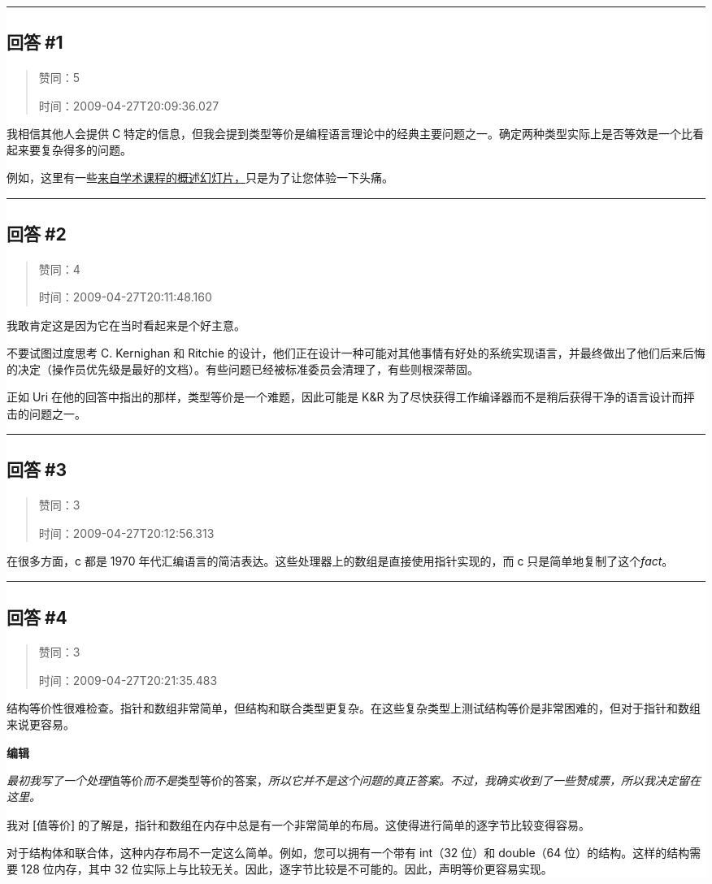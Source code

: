 * * *

## 回答 #1

> 赞同：5
> 
> 时间：2009-04-27T20:09:36.027

我相信其他人会提供 C 特定的信息，但我会提到类型等价是编程语言理论中的经典主要问题之一。确定两种类型实际上是否等效是一个比看起来要复杂得多的问题。

例如，这里有一些[来自学术课程的概述幻灯片，](http://www.cs.rochester.edu/u/sandhya/csc254/lectures/lecture5.pdf)只是为了让您体验一下头痛。

* * *

## 回答 #2

> 赞同：4
> 
> 时间：2009-04-27T20:11:48.160

我敢肯定这是因为它在当时看起来是个好主意。

不要试图过度思考 C. Kernighan 和 Ritchie 的设计，他们正在设计一种可能对其他事情有好处的系统实现语言，并最终做出了他们后来后悔的决定（操作员优先级是最好的文档）。有些问题已经被标准委员会清理了，有些则根深蒂固。

正如 Uri 在他的回答中指出的那样，类型等价是一个难题，因此可能是 K&R 为了尽快获得工作编译器而不是稍后获得干净的语言设计而抨击的问题之一。

* * *

## 回答 #3

> 赞同：3
> 
> 时间：2009-04-27T20:12:56.313

在很多方面，c 都是 1970 年代汇编语言的简洁表达。这些处理器上的数组是直接使用指针实现的，而 c 只是简单地复制了这个*fact*。

* * *

## 回答 #4

> 赞同：3
> 
> 时间：2009-04-27T20:21:35.483

结构等价性很难检查。指针和数组非常简单，但结构和联合类型更复杂。在这些复杂类型上测试结构等价是非常困难的，但对于指针和数组来说更容易。

**编辑**

*最初我写了一个处理*值等价*而不是*类型等价的答案，*所以它并不是这个问题的真正答案。不过，我确实收到了一些赞成票，所以我决定留在这里。*

我对 [值等价] 的了解是，指针和数组在内存中总是有一个非常简单的布局。这使得进行简单的逐字节比较变得容易。

对于结构体和联合体，这种内存布局不一定这么简单。例如，您可以拥有一个带有 int（32 位）和 double（64 位）的结构。这样的结构需要 128 位内存，其中 32 位实际上与比较无关。因此，逐字节比较是不可能的。因此，声明等价更容易实现。
